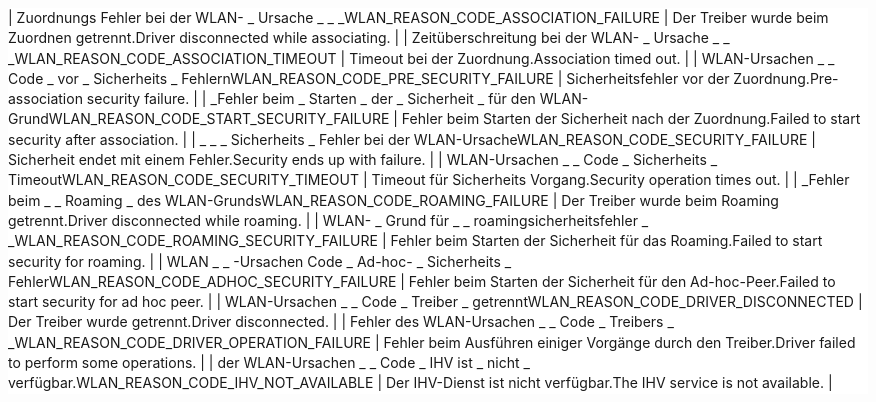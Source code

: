 | <span data-ttu-id="ccf2f-231">Zuordnungs Fehler bei der WLAN- \_ Ursache \_ \_ \_</span><span class="sxs-lookup"><span data-stu-id="ccf2f-231">WLAN\_REASON\_CODE\_ASSOCIATION\_FAILURE</span></span>          | <span data-ttu-id="ccf2f-232">Der Treiber wurde beim Zuordnen getrennt.</span><span class="sxs-lookup"><span data-stu-id="ccf2f-232">Driver disconnected while associating.</span></span>                                                                       |
| <span data-ttu-id="ccf2f-233">Zeitüberschreitung bei der WLAN- \_ Ursache \_ \_ \_</span><span class="sxs-lookup"><span data-stu-id="ccf2f-233">WLAN\_REASON\_CODE\_ASSOCIATION\_TIMEOUT</span></span>          | <span data-ttu-id="ccf2f-234">Timeout bei der Zuordnung.</span><span class="sxs-lookup"><span data-stu-id="ccf2f-234">Association timed out.</span></span>                                                                                       |
| <span data-ttu-id="ccf2f-235">WLAN-Ursachen \_ \_ Code \_ vor \_ Sicherheits \_ Fehlern</span><span class="sxs-lookup"><span data-stu-id="ccf2f-235">WLAN\_REASON\_CODE\_PRE\_SECURITY\_FAILURE</span></span>        | <span data-ttu-id="ccf2f-236">Sicherheitsfehler vor der Zuordnung.</span><span class="sxs-lookup"><span data-stu-id="ccf2f-236">Pre-association security failure.</span></span>                                                                            |
| <span data-ttu-id="ccf2f-237">\_Fehler beim \_ Starten \_ der \_ Sicherheit \_ für den WLAN-Grund</span><span class="sxs-lookup"><span data-stu-id="ccf2f-237">WLAN\_REASON\_CODE\_START\_SECURITY\_FAILURE</span></span>      | <span data-ttu-id="ccf2f-238">Fehler beim Starten der Sicherheit nach der Zuordnung.</span><span class="sxs-lookup"><span data-stu-id="ccf2f-238">Failed to start security after association.</span></span>                                                                  |
| <span data-ttu-id="ccf2f-239">\_ \_ \_ Sicherheits \_ Fehler bei der WLAN-Ursache</span><span class="sxs-lookup"><span data-stu-id="ccf2f-239">WLAN\_REASON\_CODE\_SECURITY\_FAILURE</span></span>             | <span data-ttu-id="ccf2f-240">Sicherheit endet mit einem Fehler.</span><span class="sxs-lookup"><span data-stu-id="ccf2f-240">Security ends up with failure.</span></span>                                                                               |
| <span data-ttu-id="ccf2f-241">WLAN-Ursachen \_ \_ Code \_ Sicherheits \_ Timeout</span><span class="sxs-lookup"><span data-stu-id="ccf2f-241">WLAN\_REASON\_CODE\_SECURITY\_TIMEOUT</span></span>             | <span data-ttu-id="ccf2f-242">Timeout für Sicherheits Vorgang.</span><span class="sxs-lookup"><span data-stu-id="ccf2f-242">Security operation times out.</span></span>                                                                                |
| <span data-ttu-id="ccf2f-243">\_Fehler beim \_ \_ Roaming \_ des WLAN-Grunds</span><span class="sxs-lookup"><span data-stu-id="ccf2f-243">WLAN\_REASON\_CODE\_ROAMING\_FAILURE</span></span>              | <span data-ttu-id="ccf2f-244">Der Treiber wurde beim Roaming getrennt.</span><span class="sxs-lookup"><span data-stu-id="ccf2f-244">Driver disconnected while roaming.</span></span>                                                                           |
| <span data-ttu-id="ccf2f-245">WLAN- \_ Grund für \_ \_ roamingsicherheitsfehler \_ \_</span><span class="sxs-lookup"><span data-stu-id="ccf2f-245">WLAN\_REASON\_CODE\_ROAMING\_SECURITY\_FAILURE</span></span>    | <span data-ttu-id="ccf2f-246">Fehler beim Starten der Sicherheit für das Roaming.</span><span class="sxs-lookup"><span data-stu-id="ccf2f-246">Failed to start security for roaming.</span></span>                                                                        |
| <span data-ttu-id="ccf2f-247">WLAN \_ \_ -Ursachen Code \_ Ad-hoc- \_ Sicherheits \_ Fehler</span><span class="sxs-lookup"><span data-stu-id="ccf2f-247">WLAN\_REASON\_CODE\_ADHOC\_SECURITY\_FAILURE</span></span>      | <span data-ttu-id="ccf2f-248">Fehler beim Starten der Sicherheit für den Ad-hoc-Peer.</span><span class="sxs-lookup"><span data-stu-id="ccf2f-248">Failed to start security for ad hoc peer.</span></span>                                                                    |
| <span data-ttu-id="ccf2f-249">WLAN-Ursachen \_ \_ Code \_ Treiber \_ getrennt</span><span class="sxs-lookup"><span data-stu-id="ccf2f-249">WLAN\_REASON\_CODE\_DRIVER\_DISCONNECTED</span></span>          | <span data-ttu-id="ccf2f-250">Der Treiber wurde getrennt.</span><span class="sxs-lookup"><span data-stu-id="ccf2f-250">Driver disconnected.</span></span>                                                                                         |
| <span data-ttu-id="ccf2f-251">Fehler des WLAN-Ursachen \_ \_ Code \_ Treibers \_ \_</span><span class="sxs-lookup"><span data-stu-id="ccf2f-251">WLAN\_REASON\_CODE\_DRIVER\_OPERATION\_FAILURE</span></span>    | <span data-ttu-id="ccf2f-252">Fehler beim Ausführen einiger Vorgänge durch den Treiber.</span><span class="sxs-lookup"><span data-stu-id="ccf2f-252">Driver failed to perform some operations.</span></span>                                                                    |
| <span data-ttu-id="ccf2f-253">der WLAN-Ursachen \_ \_ Code \_ IHV ist \_ nicht \_ verfügbar.</span><span class="sxs-lookup"><span data-stu-id="ccf2f-253">WLAN\_REASON\_CODE\_IHV\_NOT\_AVAILABLE</span></span>           | <span data-ttu-id="ccf2f-254">Der IHV-Dienst ist nicht verfügbar.</span><span class="sxs-lookup"><span data-stu-id="ccf2f-254">The IHV service is not available.</span></span>                                                                            |